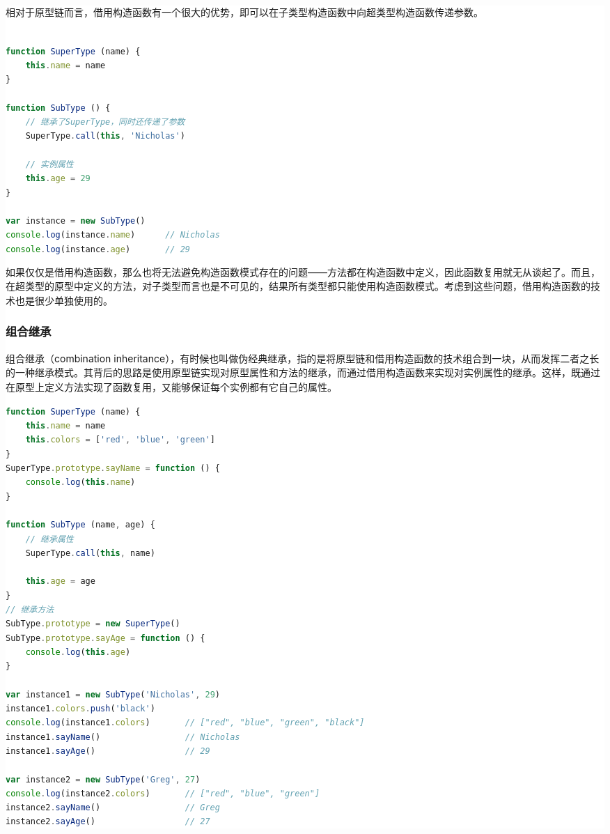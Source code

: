 相对于原型链而言，借用构造函数有一个很大的优势，即可以在子类型构造函数中向超类型构造函数传递参数。

```js

function SuperType (name) {
    this.name = name
}

function SubType () {
    // 继承了SuperType，同时还传递了参数
    SuperType.call(this, 'Nicholas')

    // 实例属性
    this.age = 29
}

var instance = new SubType()
console.log(instance.name)      // Nicholas
console.log(instance.age)       // 29
```

如果仅仅是借用构造函数，那么也将无法避免构造函数模式存在的问题——方法都在构造函数中定义，因此函数复用就无从谈起了。而且，在超类型的原型中定义的方法，对子类型而言也是不可见的，结果所有类型都只能使用构造函数模式。考虑到这些问题，借用构造函数的技术也是很少单独使用的。

### 组合继承

组合继承（combination inheritance），有时候也叫做伪经典继承，指的是将原型链和借用构造函数的技术组合到一块，从而发挥二者之长的一种继承模式。其背后的思路是使用原型链实现对原型属性和方法的继承，而通过借用构造函数来实现对实例属性的继承。这样，既通过在原型上定义方法实现了函数复用，又能够保证每个实例都有它自己的属性。

```js
function SuperType (name) {
    this.name = name
    this.colors = ['red', 'blue', 'green']
}
SuperType.prototype.sayName = function () {
    console.log(this.name)
}

function SubType (name, age) {
    // 继承属性
    SuperType.call(this, name)

    this.age = age
}
// 继承方法
SubType.prototype = new SuperType()
SubType.prototype.sayAge = function () {
    console.log(this.age)
}

var instance1 = new SubType('Nicholas', 29)
instance1.colors.push('black')
console.log(instance1.colors)       // ["red", "blue", "green", "black"]
instance1.sayName()                 // Nicholas
instance1.sayAge()                  // 29

var instance2 = new SubType('Greg', 27)
console.log(instance2.colors)       // ["red", "blue", "green"]
instance2.sayName()                 // Greg
instance2.sayAge()                  // 27
```

